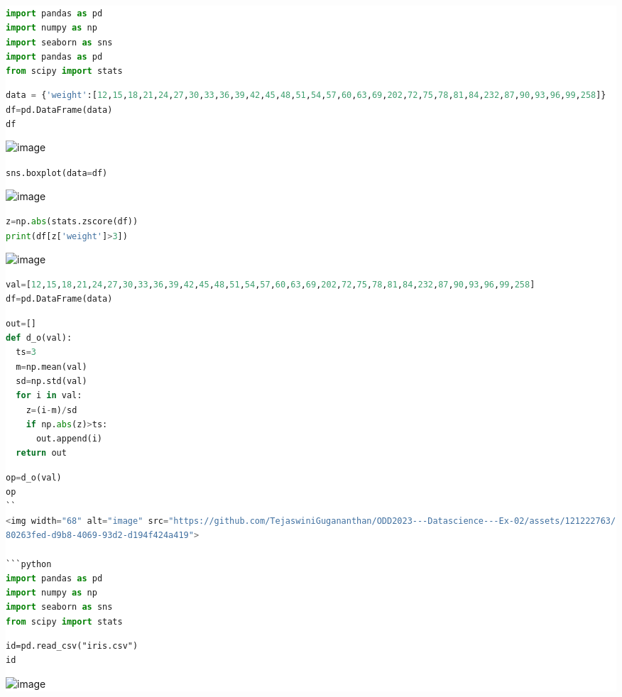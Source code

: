 ```python
import pandas as pd
import numpy as np
import seaborn as sns
import pandas as pd
from scipy import stats
```
```python
data = {'weight':[12,15,18,21,24,27,30,33,36,39,42,45,48,51,54,57,60,63,69,202,72,75,78,81,84,232,87,90,93,96,99,258]}
df=pd.DataFrame(data)
df
```
<img width="52" alt="image" src="https://github.com/TejaswiniGugananthan/ODD2023---Datascience---Ex-02/assets/121222763/9666a946-ca20-4801-95d4-25a68b5aec77">

```python
sns.boxplot(data=df)
```
<img width="286" alt="image" src="https://github.com/TejaswiniGugananthan/ODD2023---Datascience---Ex-02/assets/121222763/bd33df32-2dea-4b33-8be6-2d1b81eab374">

```python
z=np.abs(stats.zscore(df))
print(df[z['weight']>3])
```
<img width="53" alt="image" src="https://github.com/TejaswiniGugananthan/ODD2023---Datascience---Ex-02/assets/121222763/7a647b1c-2f99-4394-8de3-021557977e78">

```python
val=[12,15,18,21,24,27,30,33,36,39,42,45,48,51,54,57,60,63,69,202,72,75,78,81,84,232,87,90,93,96,99,258]
df=pd.DataFrame(data)
```
```python
out=[]
def d_o(val):
  ts=3
  m=np.mean(val)
  sd=np.std(val)
  for i in val:
    z=(i-m)/sd
    if np.abs(z)>ts:
      out.append(i)
  return out
```
```python
op=d_o(val)
op
``
<img width="68" alt="image" src="https://github.com/TejaswiniGugananthan/ODD2023---Datascience---Ex-02/assets/121222763/80263fed-d9b8-4069-93d2-d194f424a419">

```python
import pandas as pd
import numpy as np
import seaborn as sns
from scipy import stats
```
```pyhton
id=pd.read_csv("iris.csv")
id
```
<img width="272" alt="image" src="https://github.com/TejaswiniGugananthan/ODD2023---Datascience---Ex-02/assets/121222763/2a34017f-c89a-48c4-8f22-6f1e0df886ff">
